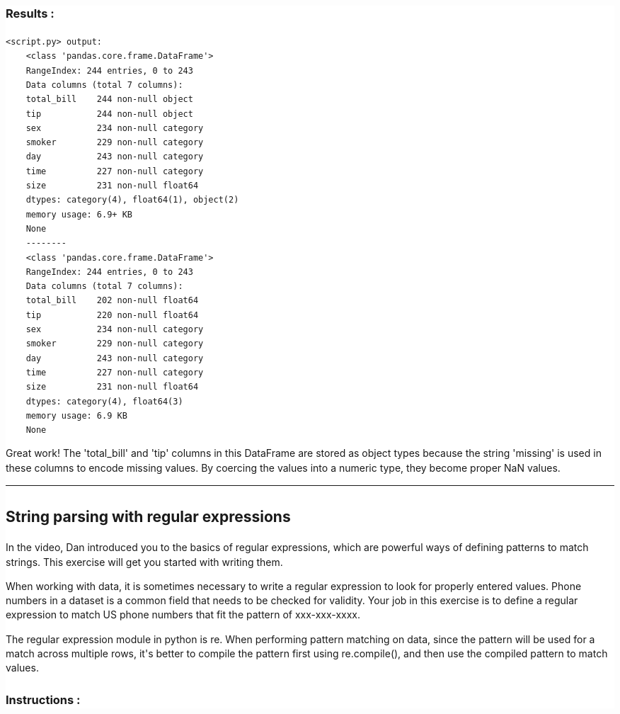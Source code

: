 ### Results :  

	<script.py> output:
		<class 'pandas.core.frame.DataFrame'>
		RangeIndex: 244 entries, 0 to 243
		Data columns (total 7 columns):
		total_bill    244 non-null object
		tip           244 non-null object
		sex           234 non-null category
		smoker        229 non-null category
		day           243 non-null category
		time          227 non-null category
		size          231 non-null float64
		dtypes: category(4), float64(1), object(2)
		memory usage: 6.9+ KB
		None
		--------
		<class 'pandas.core.frame.DataFrame'>
		RangeIndex: 244 entries, 0 to 243
		Data columns (total 7 columns):
		total_bill    202 non-null float64
		tip           220 non-null float64
		sex           234 non-null category
		smoker        229 non-null category
		day           243 non-null category
		time          227 non-null category
		size          231 non-null float64
		dtypes: category(4), float64(3)
		memory usage: 6.9 KB
		None

Great work! The 'total_bill' and 'tip' columns in this DataFrame are stored as object types because the string 'missing' is used in these columns to encode missing values. By coercing the values into a numeric type, they become proper NaN values.  

---

## String parsing with regular expressions  

In the video, Dan introduced you to the basics of regular expressions, which are powerful ways of defining patterns to match strings. This exercise will get you started with writing them.  

When working with data, it is sometimes necessary to write a regular expression to look for properly entered values. Phone numbers in a dataset is a common field that needs to be checked for validity. Your job in this exercise is to define a regular expression to match US phone numbers that fit the pattern of xxx-xxx-xxxx.  

The regular expression module in python is re. When performing pattern matching on data, since the pattern will be used for a match across multiple rows, it's better to compile the pattern first using re.compile(), and then use the compiled pattern to match values.  

### Instructions :
